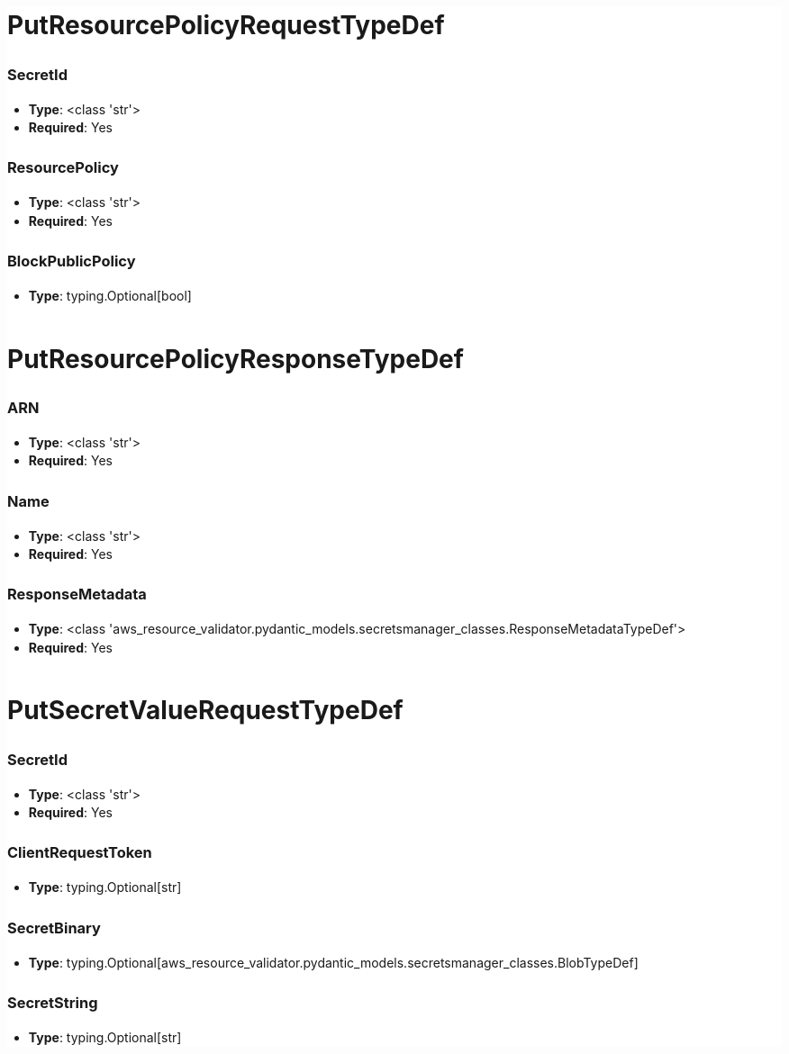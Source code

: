 
# PutResourcePolicyRequestTypeDef

### SecretId
- **Type**: <class 'str'>
- **Required**: Yes

### ResourcePolicy
- **Type**: <class 'str'>
- **Required**: Yes

### BlockPublicPolicy
- **Type**: typing.Optional[bool]


# PutResourcePolicyResponseTypeDef

### ARN
- **Type**: <class 'str'>
- **Required**: Yes

### Name
- **Type**: <class 'str'>
- **Required**: Yes

### ResponseMetadata
- **Type**: <class 'aws_resource_validator.pydantic_models.secretsmanager_classes.ResponseMetadataTypeDef'>
- **Required**: Yes


# PutSecretValueRequestTypeDef

### SecretId
- **Type**: <class 'str'>
- **Required**: Yes

### ClientRequestToken
- **Type**: typing.Optional[str]

### SecretBinary
- **Type**: typing.Optional[aws_resource_validator.pydantic_models.secretsmanager_classes.BlobTypeDef]

### SecretString
- **Type**: typing.Optional[str]
